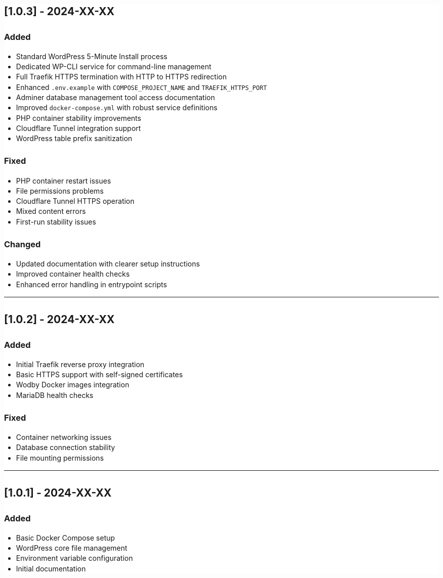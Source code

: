 
## [1.0.3] - 2024-XX-XX
### Added
- Standard WordPress 5-Minute Install process
- Dedicated WP-CLI service for command-line management
- Full Traefik HTTPS termination with HTTP to HTTPS redirection
- Enhanced `.env.example` with `COMPOSE_PROJECT_NAME` and `TRAEFIK_HTTPS_PORT`
- Adminer database management tool access documentation
- Improved `docker-compose.yml` with robust service definitions
- PHP container stability improvements
- Cloudflare Tunnel integration support
- WordPress table prefix sanitization

### Fixed
- PHP container restart issues
- File permissions problems
- Cloudflare Tunnel HTTPS operation
- Mixed content errors
- First-run stability issues

### Changed
- Updated documentation with clearer setup instructions
- Improved container health checks
- Enhanced error handling in entrypoint scripts

---

## [1.0.2] - 2024-XX-XX
### Added
- Initial Traefik reverse proxy integration
- Basic HTTPS support with self-signed certificates
- Wodby Docker images integration
- MariaDB health checks

### Fixed
- Container networking issues
- Database connection stability
- File mounting permissions

---

## [1.0.1] - 2024-XX-XX
### Added
- Basic Docker Compose setup
- WordPress core file management
- Environment variable configuration
- Initial documentation
